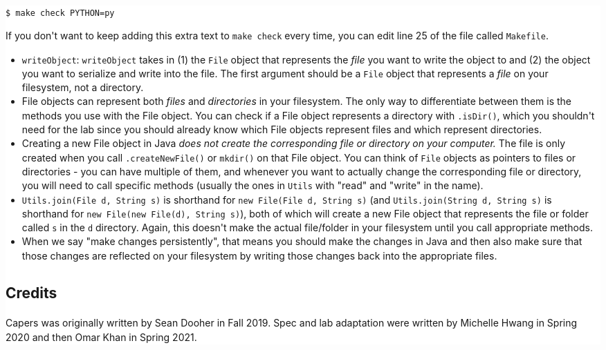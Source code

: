 ```sh
$ make check PYTHON=py
```

If you don't want to keep adding this extra text to `make check` every time, you can edit line 25 of the file called `Makefile`.

* `writeObject`: `writeObject` takes in (1) the `File` object that represents the *file* you want to write the object to and (2) the object you want to serialize and write into the file. The first argument should be a `File` object that represents a *file* on your filesystem, not a directory.
* File objects can represent both *files* and *directories* in your filesystem. The only way to differentiate between them is the methods you use with the File object. You can check if a File object represents a directory with `.isDir()`, which you shouldn't need for the lab since you should already know which File objects represent files and which represent directories.
* Creating a new File object in Java *does not create the corresponding file or directory on your computer.* The file is only created when you call `.createNewFile()` or `mkdir()` on that File object. You can think of `File` objects as pointers to files or directories - you can have multiple of them, and whenever you want to actually change the corresponding file or directory, you will need to call specific methods (usually the ones in `Utils` with "read" and "write" in the name).
* `Utils.join(File d, String s)` is shorthand for `new File(File d, String s)` (and `Utils.join(String d, String s)` is shorthand for `new File(new File(d), String s)`), both of which will create a new File object that represents the file or folder called `s` in the `d` directory. Again, this doesn't make the actual file/folder in your filesystem until you call appropriate methods.
* When we say "make changes persistently", that means you should make the changes in Java and then also make sure that those changes are reflected on your filesystem by writing those changes back into the appropriate files.

Credits
--------
Capers was originally written by Sean Dooher in Fall 2019. Spec and lab adaptation were written by Michelle Hwang in Spring 2020 and then Omar Khan in Spring 2021.
